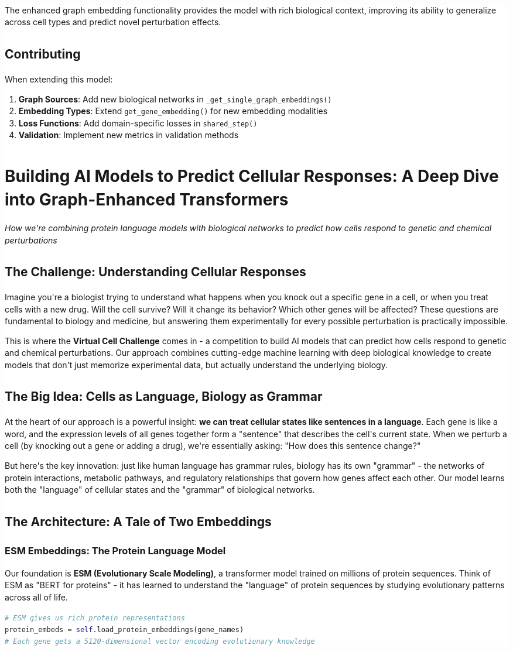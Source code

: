 The enhanced graph embedding functionality provides the model with rich biological context, improving its ability to generalize across cell types and predict novel perturbation effects.

## Contributing

When extending this model:

1. **Graph Sources**: Add new biological networks in `_get_single_graph_embeddings()`
2. **Embedding Types**: Extend `get_gene_embedding()` for new embedding modalities
3. **Loss Functions**: Add domain-specific losses in `shared_step()`
4. **Validation**: Implement new metrics in validation methods


# Building AI Models to Predict Cellular Responses: A Deep Dive into Graph-Enhanced Transformers

*How we're combining protein language models with biological networks to predict how cells respond to genetic and chemical perturbations*

## The Challenge: Understanding Cellular Responses

Imagine you're a biologist trying to understand what happens when you knock out a specific gene in a cell, or when you treat cells with a new drug. Will the cell survive? Will it change its behavior? Which other genes will be affected? These questions are fundamental to biology and medicine, but answering them experimentally for every possible perturbation is practically impossible.

This is where the **Virtual Cell Challenge** comes in - a competition to build AI models that can predict how cells respond to genetic and chemical perturbations. Our approach combines cutting-edge machine learning with deep biological knowledge to create models that don't just memorize experimental data, but actually understand the underlying biology.

## The Big Idea: Cells as Language, Biology as Grammar

At the heart of our approach is a powerful insight: **we can treat cellular states like sentences in a language**. Each gene is like a word, and the expression levels of all genes together form a "sentence" that describes the cell's current state. When we perturb a cell (by knocking out a gene or adding a drug), we're essentially asking: "How does this sentence change?"

But here's the key innovation: just like human language has grammar rules, biology has its own "grammar" - the networks of protein interactions, metabolic pathways, and regulatory relationships that govern how genes affect each other. Our model learns both the "language" of cellular states and the "grammar" of biological networks.

## The Architecture: A Tale of Two Embeddings

### ESM Embeddings: The Protein Language Model

Our foundation is **ESM (Evolutionary Scale Modeling)**, a transformer model trained on millions of protein sequences. Think of ESM as "BERT for proteins" - it has learned to understand the "language" of protein sequences by studying evolutionary patterns across all of life.

```python
# ESM gives us rich protein representations
protein_embeds = self.load_protein_embeddings(gene_names)
# Each gene gets a 5120-dimensional vector encoding evolutionary knowledge
```
